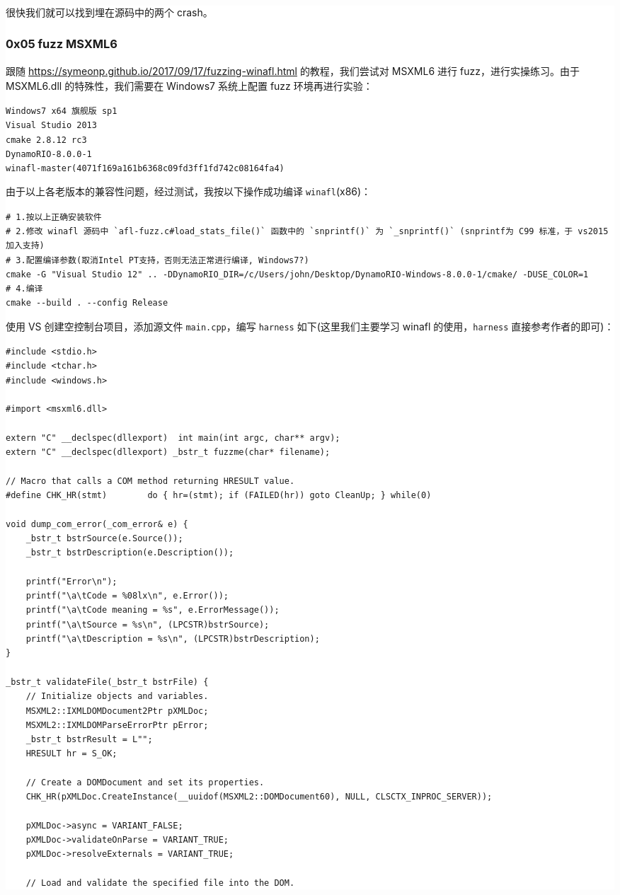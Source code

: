 很快我们就可以找到埋在源码中的两个 crash。

### 0x05 fuzz MSXML6
跟随 https://symeonp.github.io/2017/09/17/fuzzing-winafl.html 的教程，我们尝试对 MSXML6 进行 fuzz，进行实操练习。由于 MSXML6.dll 的特殊性，我们需要在 Windows7 系统上配置 fuzz 环境再进行实验：
```
Windows7 x64 旗舰版 sp1
Visual Studio 2013
cmake 2.8.12 rc3
DynamoRIO-8.0.0-1
winafl-master(4071f169a161b6368c09fd3ff1fd742c08164fa4)
```

由于以上各老版本的兼容性问题，经过测试，我按以下操作成功编译 `winafl`(x86)：
```
# 1.按以上正确安装软件
# 2.修改 winafl 源码中 `afl-fuzz.c#load_stats_file()` 函数中的 `snprintf()` 为 `_snprintf()` (snprintf为 C99 标准，于 vs2015 加入支持)
# 3.配置编译参数(取消Intel PT支持，否则无法正常进行编译, Windows7?)
cmake -G "Visual Studio 12" .. -DDynamoRIO_DIR=/c/Users/john/Desktop/DynamoRIO-Windows-8.0.0-1/cmake/ -DUSE_COLOR=1
# 4.编译
cmake --build . --config Release
```

使用 VS 创建空控制台项目，添加源文件 `main.cpp`，编写 `harness` 如下(这里我们主要学习 winafl 的使用，`harness` 直接参考作者的即可)：
```
#include <stdio.h>
#include <tchar.h>
#include <windows.h>

#import <msxml6.dll>

extern "C" __declspec(dllexport)  int main(int argc, char** argv);
extern "C" __declspec(dllexport) _bstr_t fuzzme(char* filename);

// Macro that calls a COM method returning HRESULT value.
#define CHK_HR(stmt)        do { hr=(stmt); if (FAILED(hr)) goto CleanUp; } while(0)

void dump_com_error(_com_error& e) {
    _bstr_t bstrSource(e.Source());
    _bstr_t bstrDescription(e.Description());

    printf("Error\n");
    printf("\a\tCode = %08lx\n", e.Error());
    printf("\a\tCode meaning = %s", e.ErrorMessage());
    printf("\a\tSource = %s\n", (LPCSTR)bstrSource);
    printf("\a\tDescription = %s\n", (LPCSTR)bstrDescription);
}

_bstr_t validateFile(_bstr_t bstrFile) {
    // Initialize objects and variables.
    MSXML2::IXMLDOMDocument2Ptr pXMLDoc;
    MSXML2::IXMLDOMParseErrorPtr pError;
    _bstr_t bstrResult = L"";
    HRESULT hr = S_OK;

    // Create a DOMDocument and set its properties.
    CHK_HR(pXMLDoc.CreateInstance(__uuidof(MSXML2::DOMDocument60), NULL, CLSCTX_INPROC_SERVER));

    pXMLDoc->async = VARIANT_FALSE;
    pXMLDoc->validateOnParse = VARIANT_TRUE;
    pXMLDoc->resolveExternals = VARIANT_TRUE;

    // Load and validate the specified file into the DOM.
```